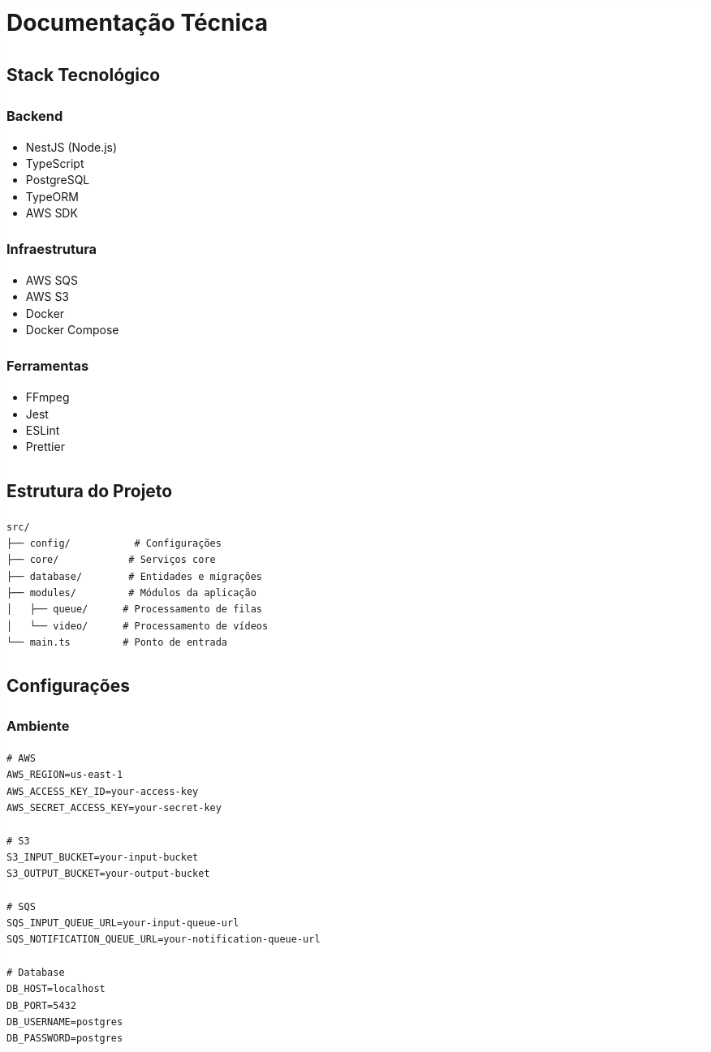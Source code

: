 # Documentação Técnica

## Stack Tecnológico

### Backend

- NestJS (Node.js)
- TypeScript
- PostgreSQL
- TypeORM
- AWS SDK

### Infraestrutura

- AWS SQS
- AWS S3
- Docker
- Docker Compose

### Ferramentas

- FFmpeg
- Jest
- ESLint
- Prettier

## Estrutura do Projeto

```
src/
├── config/           # Configurações
├── core/            # Serviços core
├── database/        # Entidades e migrações
├── modules/         # Módulos da aplicação
│   ├── queue/      # Processamento de filas
│   └── video/      # Processamento de vídeos
└── main.ts         # Ponto de entrada
```

## Configurações

### Ambiente

```env
# AWS
AWS_REGION=us-east-1
AWS_ACCESS_KEY_ID=your-access-key
AWS_SECRET_ACCESS_KEY=your-secret-key

# S3
S3_INPUT_BUCKET=your-input-bucket
S3_OUTPUT_BUCKET=your-output-bucket

# SQS
SQS_INPUT_QUEUE_URL=your-input-queue-url
SQS_NOTIFICATION_QUEUE_URL=your-notification-queue-url

# Database
DB_HOST=localhost
DB_PORT=5432
DB_USERNAME=postgres
DB_PASSWORD=postgres
```